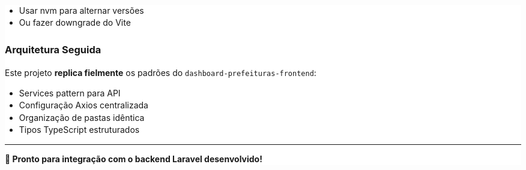 - Usar nvm para alternar versões
- Ou fazer downgrade do Vite

### Arquitetura Seguida

Este projeto **replica fielmente** os padrões do `dashboard-prefeituras-frontend`:

- Services pattern para API
- Configuração Axios centralizada
- Organização de pastas idêntica
- Tipos TypeScript estruturados

---

**🎯 Pronto para integração com o backend Laravel desenvolvido!**
